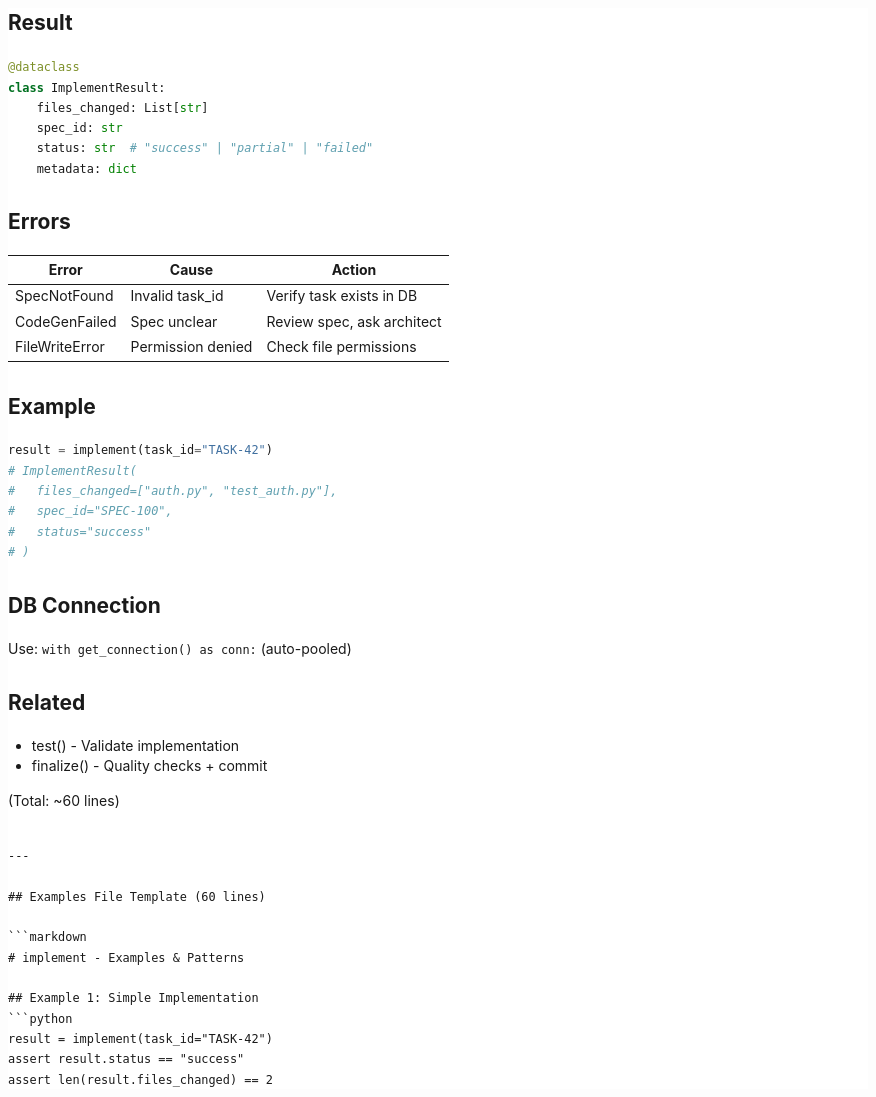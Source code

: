 ## Result
```python
@dataclass
class ImplementResult:
    files_changed: List[str]
    spec_id: str
    status: str  # "success" | "partial" | "failed"
    metadata: dict
```

## Errors
| Error | Cause | Action |
|-------|-------|--------|
| SpecNotFound | Invalid task_id | Verify task exists in DB |
| CodeGenFailed | Spec unclear | Review spec, ask architect |
| FileWriteError | Permission denied | Check file permissions |

## Example
```python
result = implement(task_id="TASK-42")
# ImplementResult(
#   files_changed=["auth.py", "test_auth.py"],
#   spec_id="SPEC-100",
#   status="success"
# )
```

## DB Connection
Use: `with get_connection() as conn:` (auto-pooled)

## Related
- test() - Validate implementation
- finalize() - Quality checks + commit

(Total: ~60 lines)
```

---

## Examples File Template (60 lines)

```markdown
# implement - Examples & Patterns

## Example 1: Simple Implementation
```python
result = implement(task_id="TASK-42")
assert result.status == "success"
assert len(result.files_changed) == 2
```
